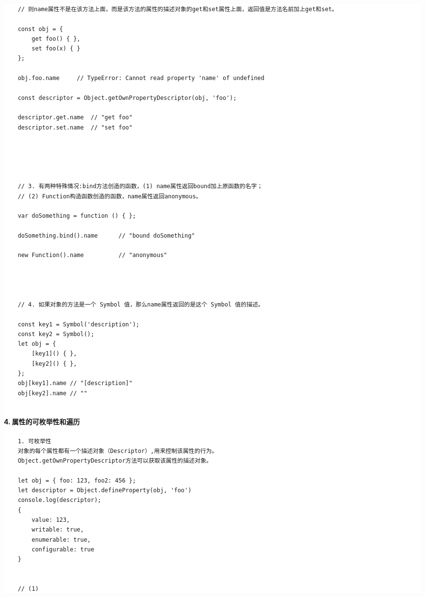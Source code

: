 ```
    // 则name属性不是在该方法上面，而是该方法的属性的描述对象的get和set属性上面，返回值是方法名前加上get和set。

    const obj = {
        get foo() { },
        set foo(x) { }
    };

    obj.foo.name     // TypeError: Cannot read property 'name' of undefined

    const descriptor = Object.getOwnPropertyDescriptor(obj, 'foo');
    
    descriptor.get.name  // "get foo"
    descriptor.set.name  // "set foo"




   
    // 3. 有两种特殊情况:bind方法创造的函数，(1) name属性返回bound加上原函数的名字；
    // (2) Function构造函数创造的函数，name属性返回anonymous。
    
    var doSomething = function () { };
    
    doSomething.bind().name      // "bound doSomething"
    
    new Function().name          // "anonymous"




    // 4. 如果对象的方法是一个 Symbol 值，那么name属性返回的是这个 Symbol 值的描述。

    const key1 = Symbol('description');
    const key2 = Symbol();
    let obj = {
        [key1]() { },
        [key2]() { },
    };
    obj[key1].name // "[description]"
    obj[key2].name // ""


```



#### 4. 属性的可枚举性和遍历

```
	1. 可枚举性
    对象的每个属性都有一个描述对象（Descriptor）,用来控制该属性的行为。
    Object.getOwnPropertyDescriptor方法可以获取该属性的描述对象。

    let obj = { foo: 123, foo2: 456 };
    let descriptor = Object.defineProperty(obj, 'foo')
    console.log(descriptor);
    {
        value: 123,
        writable: true,
        enumerable: true,
        configurable: true
    }


	// (1)
```